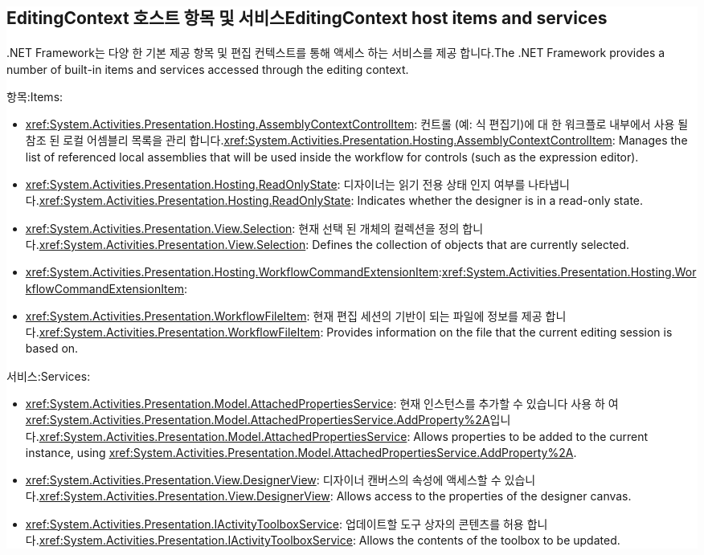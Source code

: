## <a name="editingcontext-host-items-and-services"></a><span data-ttu-id="be59f-125">EditingContext 호스트 항목 및 서비스</span><span class="sxs-lookup"><span data-stu-id="be59f-125">EditingContext host items and services</span></span>  
 <span data-ttu-id="be59f-126">.NET Framework는 다양 한 기본 제공 항목 및 편집 컨텍스트를 통해 액세스 하는 서비스를 제공 합니다.</span><span class="sxs-lookup"><span data-stu-id="be59f-126">The .NET Framework provides a number of built-in items and services accessed through the editing context.</span></span>  
  
 <span data-ttu-id="be59f-127">항목:</span><span class="sxs-lookup"><span data-stu-id="be59f-127">Items:</span></span>  
  
- <span data-ttu-id="be59f-128"><xref:System.Activities.Presentation.Hosting.AssemblyContextControlItem>: 컨트롤 (예: 식 편집기)에 대 한 워크플로 내부에서 사용 될 참조 된 로컬 어셈블리 목록을 관리 합니다.</span><span class="sxs-lookup"><span data-stu-id="be59f-128"><xref:System.Activities.Presentation.Hosting.AssemblyContextControlItem>: Manages the list of referenced local assemblies that will be used inside the workflow for controls (such as the expression editor).</span></span>  
  
- <span data-ttu-id="be59f-129"><xref:System.Activities.Presentation.Hosting.ReadOnlyState>: 디자이너는 읽기 전용 상태 인지 여부를 나타냅니다.</span><span class="sxs-lookup"><span data-stu-id="be59f-129"><xref:System.Activities.Presentation.Hosting.ReadOnlyState>: Indicates whether the designer is in a read-only state.</span></span>  
  
- <span data-ttu-id="be59f-130"><xref:System.Activities.Presentation.View.Selection>: 현재 선택 된 개체의 컬렉션을 정의 합니다.</span><span class="sxs-lookup"><span data-stu-id="be59f-130"><xref:System.Activities.Presentation.View.Selection>: Defines the collection of objects that are currently selected.</span></span>  
  
- <span data-ttu-id="be59f-131"><xref:System.Activities.Presentation.Hosting.WorkflowCommandExtensionItem>:</span><span class="sxs-lookup"><span data-stu-id="be59f-131"><xref:System.Activities.Presentation.Hosting.WorkflowCommandExtensionItem>:</span></span>  
  
- <span data-ttu-id="be59f-132"><xref:System.Activities.Presentation.WorkflowFileItem>: 현재 편집 세션의 기반이 되는 파일에 정보를 제공 합니다.</span><span class="sxs-lookup"><span data-stu-id="be59f-132"><xref:System.Activities.Presentation.WorkflowFileItem>: Provides information on the file that the current editing session is based on.</span></span>  
  
 <span data-ttu-id="be59f-133">서비스:</span><span class="sxs-lookup"><span data-stu-id="be59f-133">Services:</span></span>  
  
- <span data-ttu-id="be59f-134"><xref:System.Activities.Presentation.Model.AttachedPropertiesService>: 현재 인스턴스를 추가할 수 있습니다 사용 하 여 <xref:System.Activities.Presentation.Model.AttachedPropertiesService.AddProperty%2A>입니다.</span><span class="sxs-lookup"><span data-stu-id="be59f-134"><xref:System.Activities.Presentation.Model.AttachedPropertiesService>: Allows properties to be added to the current instance, using <xref:System.Activities.Presentation.Model.AttachedPropertiesService.AddProperty%2A>.</span></span>  
  
- <span data-ttu-id="be59f-135"><xref:System.Activities.Presentation.View.DesignerView>: 디자이너 캔버스의 속성에 액세스할 수 있습니다.</span><span class="sxs-lookup"><span data-stu-id="be59f-135"><xref:System.Activities.Presentation.View.DesignerView>: Allows access to the properties of the designer canvas.</span></span>  
  
- <span data-ttu-id="be59f-136"><xref:System.Activities.Presentation.IActivityToolboxService>: 업데이트할 도구 상자의 콘텐츠를 허용 합니다.</span><span class="sxs-lookup"><span data-stu-id="be59f-136"><xref:System.Activities.Presentation.IActivityToolboxService>: Allows the contents of the toolbox to be updated.</span></span>  
  